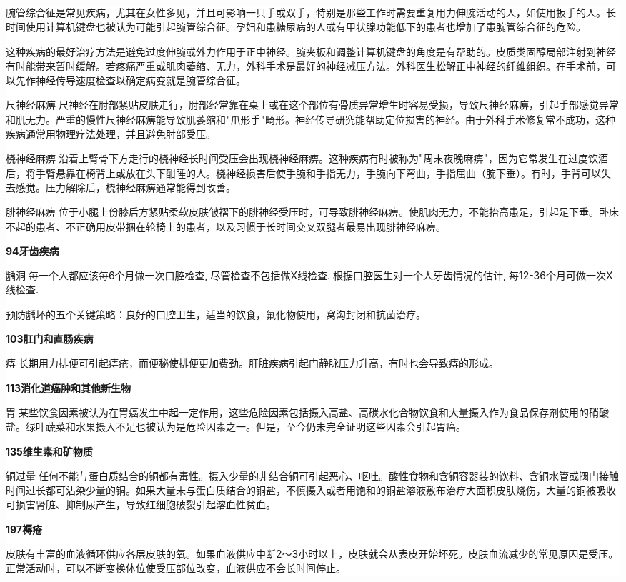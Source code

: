 腕管综合征是常见疾病，尤其在女性多见，并且可影响一只手或双手，特别是那些工作时需要重复用力伸腕活动的人，如使用扳手的人。长时间使用计算机键盘也被认为可能引起腕管综合征。孕妇和患糖尿病的人或有甲状腺功能低下的患者也增加了患腕管综合征的危险。

这种疾病的最好治疗方法是避免过度伸腕或外力作用于正中神经。腕夹板和调整计算机键盘的角度是有帮助的。皮质类固醇局部注射到神经有时能带来暂时缓解。若疼痛严重或肌肉萎缩、无力，外科手术是最好的神经减压方法。外科医生松解正中神经的纤维组织。在手术前，可以先作神经传导速度检查以确定病变就是腕管综合征。

尺神经麻痹
尺神经在肘部紧贴皮肤走行，肘部经常靠在桌上或在这个部位有骨质异常增生时容易受损，导致尺神经麻痹，引起手部感觉异常和肌无力。严重的慢性尺神经麻痹能导致肌萎缩和"爪形手"畸形。神经传导研究能帮助定位损害的神经。由于外科手术修复常不成功，这种疾病通常用物理疗法处理，并且避免肘部受压。

桡神经麻痹
沿着上臂骨下方走行的桡神经长时间受压会出现桡神经麻痹。这种疾病有时被称为"周末夜晚麻痹"，因为它常发生在过度饮酒后，将手臂悬靠在椅背上或放在头下酣睡的人。桡神经损害后使手腕和手指无力，手腕向下弯曲，手指屈曲（腕下垂）。有时，手背可以失去感觉。压力解除后，桡神经麻痹通常能得到改善。

腓神经麻痹
位于小腿上份膝后方紧贴柔软皮肤皱褶下的腓神经受压时，可导致腓神经麻痹。使肌肉无力，不能抬高患足，引起足下垂。卧床不起的患者、不正确用皮带捆在轮椅上的患者，以及习惯于长时间交叉双腿者最易出现腓神经麻痹。

**94牙齿疾病**

龋洞
每一个人都应该每6个月做一次口腔检查, 尽管检查不包括做X线检查. 根据口腔医生对一个人牙齿情况的估计, 每12-36个月可做一次X线检查.

预防龋坏的五个关键策略：良好的口腔卫生，适当的饮食，氟化物使用，窝沟封闭和抗菌治疗。

**103肛门和直肠疾病**

痔
长期用力排便可引起痔疮，而便秘使排便更加费劲。肝脏疾病引起门静脉压力升高，有时也会导致痔的形成。

**113消化道癌肿和其他新生物**

胃
某些饮食因素被认为在胃癌发生中起一定作用，这些危险因素包括摄入高盐、高碳水化合物饮食和大量摄入作为食品保存剂使用的硝酸盐。绿叶蔬菜和水果摄入不足也被认为是危险因素之一。但是，至今仍未完全证明这些因素会引起胃癌。

**135维生素和矿物质**

铜过量
任何不能与蛋白质结合的铜都有毒性。摄入少量的非结合铜可引起恶心、呕吐。酸性食物和含铜容器装的饮料、含铜水管或阀门接触时间过长都可沾染少量的铜。如果大量未与蛋白质结合的铜盐，不慎摄入或者用饱和的铜盐溶液敷布治疗大面积皮肤烧伤，大量的铜被吸收可损害肾脏、抑制尿产生，导致红细胞破裂引起溶血性贫血。

**197褥疮**

皮肤有丰富的血液循环供应各层皮肤的氧。如果血液供应中断2～3小时以上，皮肤就会从表皮开始坏死。皮肤血流减少的常见原因是受压。正常活动时，可以不断变换体位使受压部位改变，血液供应不会长时间停止。

